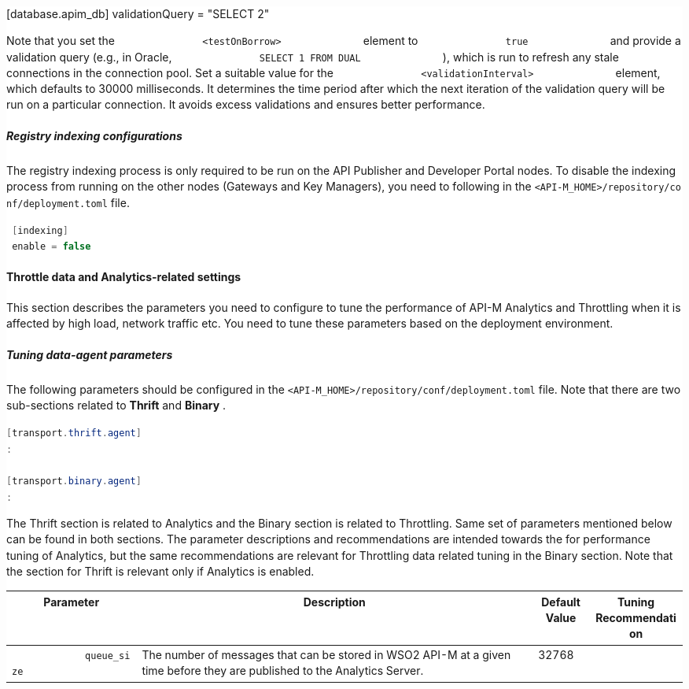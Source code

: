 [database.apim_db]
validationQuery = "SELECT 2"
</code></pre>
</div>
</div>
<p>Note that you set the <code>               &lt;testOnBorrow&gt;              </code> element to <code>               true              </code> and provide a validation query (e.g., in Oracle, <code>               SELECT 1 FROM DUAL              </code> ), which is run to refresh any stale connections in the connection pool. Set a suitable value for the <code>               &lt;validationInterval&gt;              </code> element, which defaults to 30000 milliseconds. It determines the time period after which the next iteration of the validation query will be run on a particular connection. It avoids excess validations and ensures better performance.</p>
</div></td>
</tr>
</tbody>
</table>

##### Registry indexing configurations

The registry indexing process is only required to be run on the API Publisher and Developer Portal nodes. To disable the indexing process from running on the other nodes (Gateways and Key Managers), you need to following in the `<API-M_HOME>/repository/conf/deployment.toml` file.

```java
 [indexing]
 enable = false
```

#### Throttle data and Analytics-related settings

This section describes the parameters you need to configure to tune the performance of API-M Analytics and Throttling when it is affected by high load, network traffic etc. You need to tune these parameters based on the deployment environment.

##### Tuning data-agent parameters

The following parameters should be configured in the `<API-M_HOME>/repository/conf/deployment.toml` file. Note that there are two sub-sections related to  **Thrift** and **Binary** .

``` java
[transport.thrift.agent]
:

[transport.binary.agent]
:
```
The Thrift section is related to Analytics and the Binary section is related to Throttling. Same set of parameters mentioned below can be found in both sections. The parameter descriptions and recommendations are intended towards the for performance tuning of Analytics, but the same recommendations are relevant for Throttling data related tuning in the Binary section. Note that the section for Thrift is relevant only if Analytics is enabled.

<table>
<thead>
<tr class="header">
<th>Parameter</th>
<th>Description</th>
<th>Default Value</th>
<th>Tuning Recommendation</th>
</tr>
</thead>
<tbody>
<tr class="odd">
<td><code style="white-space: nowrap;">             queue_size            </code></td>
<td>The number of messages that can be stored in WSO2 API-M at a given time before they are published to the Analytics Server.</td>
<td>32768</td>